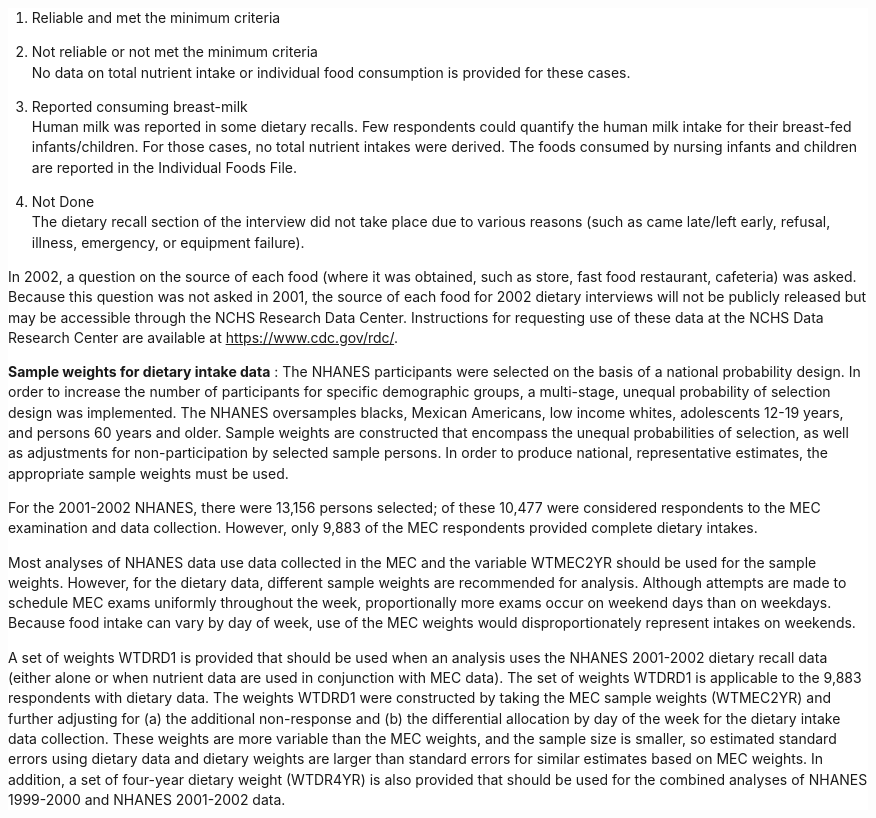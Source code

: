   1. Reliable and met the minimum criteria
  2. Not reliable or not met the minimum criteria   
No data on total nutrient intake or individual food consumption is provided
for these cases.

  3. Reported consuming breast-milk  
Human milk was reported in some dietary recalls. Few respondents could
quantify the human milk intake for their breast-fed infants/children. For
those cases, no total nutrient intakes were derived. The foods consumed by
nursing infants and children are reported in the Individual Foods File.

  4. Not Done  
The dietary recall section of the interview did not take place due to various
reasons (such as came late/left early, refusal, illness, emergency, or
equipment failure).

In 2002, a question on the source of each food (where it was obtained, such as
store, fast food restaurant, cafeteria) was asked. Because this question was
not asked in 2001, the source of each food for 2002 dietary interviews will
not be publicly released but may be accessible through the NCHS Research Data
Center. Instructions for requesting use of these data at the NCHS Data
Research Center are available at <https://www.cdc.gov/rdc/>.

**Sample weights for dietary intake data** : The NHANES participants were
selected on the basis of a national probability design. In order to increase
the number of participants for specific demographic groups, a multi-stage,
unequal probability of selection design was implemented. The NHANES
oversamples blacks, Mexican Americans, low income whites, adolescents 12-19
years, and persons 60 years and older. Sample weights are constructed that
encompass the unequal probabilities of selection, as well as adjustments for
non-participation by selected sample persons. In order to produce national,
representative estimates, the appropriate sample weights must be used.

For the 2001-2002 NHANES, there were 13,156 persons selected; of these 10,477
were considered respondents to the MEC examination and data collection.
However, only 9,883 of the MEC respondents provided complete dietary intakes.

Most analyses of NHANES data use data collected in the MEC and the variable
WTMEC2YR should be used for the sample weights. However, for the dietary data,
different sample weights are recommended for analysis. Although attempts are
made to schedule MEC exams uniformly throughout the week, proportionally more
exams occur on weekend days than on weekdays. Because food intake can vary by
day of week, use of the MEC weights would disproportionately represent intakes
on weekends.

A set of weights WTDRD1 is provided that should be used when an analysis uses
the NHANES 2001-2002 dietary recall data (either alone or when nutrient data
are used in conjunction with MEC data). The set of weights WTDRD1 is
applicable to the 9,883 respondents with dietary data. The weights WTDRD1 were
constructed by taking the MEC sample weights (WTMEC2YR) and further adjusting
for (a) the additional non-response and (b) the differential allocation by day
of the week for the dietary intake data collection. These weights are more
variable than the MEC weights, and the sample size is smaller, so estimated
standard errors using dietary data and dietary weights are larger than
standard errors for similar estimates based on MEC weights. In addition, a set
of four-year dietary weight (WTDR4YR) is also provided that should be used for
the combined analyses of NHANES 1999-2000 and NHANES 2001-2002 data.
